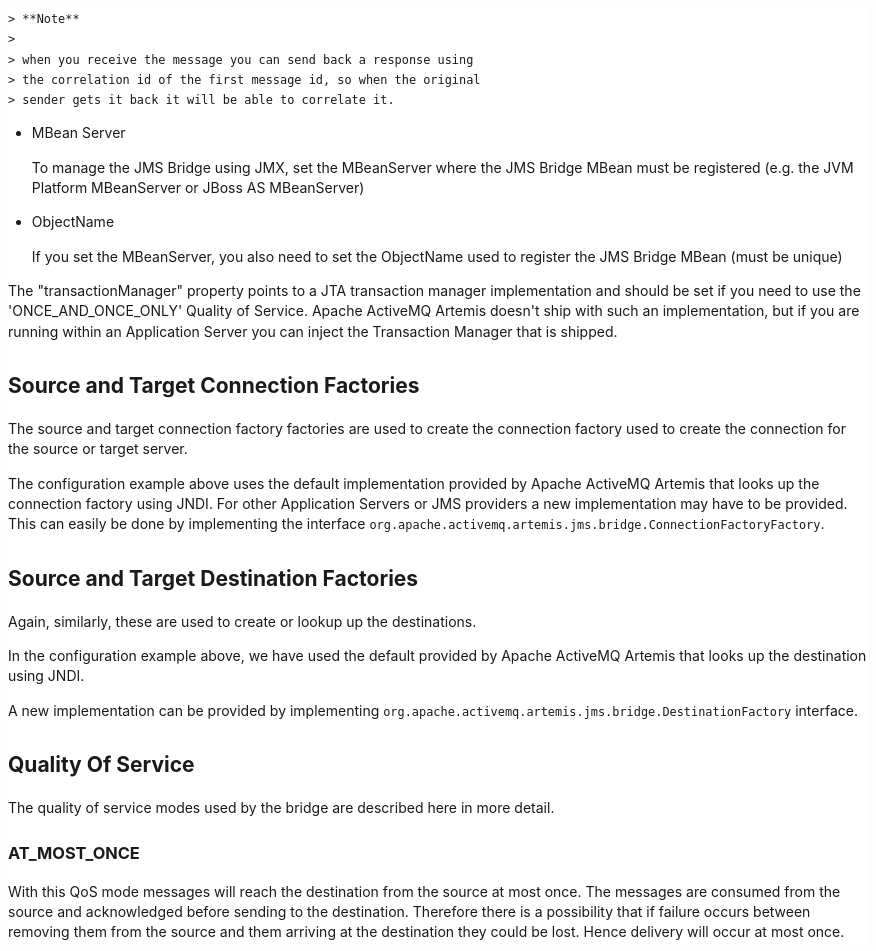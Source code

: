     > **Note**
    >
    > when you receive the message you can send back a response using
    > the correlation id of the first message id, so when the original
    > sender gets it back it will be able to correlate it.

-   MBean Server

    To manage the JMS Bridge using JMX, set the MBeanServer where the
    JMS Bridge MBean must be registered (e.g. the JVM Platform
    MBeanServer or JBoss AS MBeanServer)

-   ObjectName

    If you set the MBeanServer, you also need to set the ObjectName used
    to register the JMS Bridge MBean (must be unique)

The "transactionManager" property points to a JTA transaction manager
implementation and should be set if you need to use the 'ONCE_AND_ONCE_ONLY'
Quality of Service. Apache ActiveMQ Artemis doesn't ship with such an implementation, but
if you are running within an Application Server you can inject the Transaction
Manager that is shipped.

## Source and Target Connection Factories

The source and target connection factory factories are used to create
the connection factory used to create the connection for the source or
target server.

The configuration example above uses the default implementation provided
by Apache ActiveMQ Artemis that looks up the connection factory using JNDI. For other
Application Servers or JMS providers a new implementation may have to be
provided. This can easily be done by implementing the interface
`org.apache.activemq.artemis.jms.bridge.ConnectionFactoryFactory`.

## Source and Target Destination Factories

Again, similarly, these are used to create or lookup up the
destinations.

In the configuration example above, we have used the default provided by
Apache ActiveMQ Artemis that looks up the destination using JNDI.

A new implementation can be provided by implementing
`org.apache.activemq.artemis.jms.bridge.DestinationFactory` interface.

## Quality Of Service

The quality of service modes used by the bridge are described here in
more detail.

### AT_MOST_ONCE

With this QoS mode messages will reach the destination from the source
at most once. The messages are consumed from the source and acknowledged
before sending to the destination. Therefore there is a possibility that
if failure occurs between removing them from the source and them
arriving at the destination they could be lost. Hence delivery will
occur at most once.
